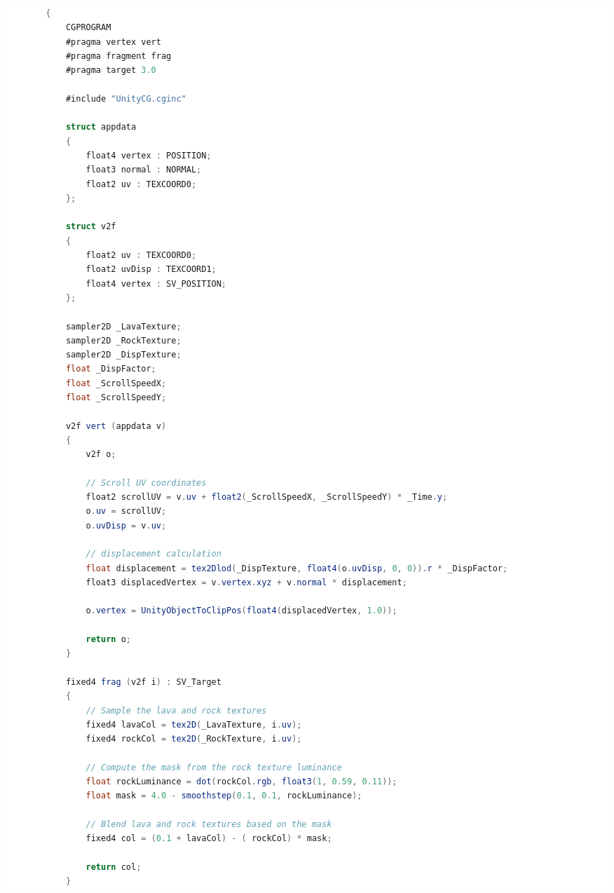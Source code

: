 ```c#
        {
            CGPROGRAM
            #pragma vertex vert
            #pragma fragment frag
            #pragma target 3.0

            #include "UnityCG.cginc"

            struct appdata
            {
                float4 vertex : POSITION;
                float3 normal : NORMAL;
                float2 uv : TEXCOORD0;
            };

            struct v2f
            {
                float2 uv : TEXCOORD0;
                float2 uvDisp : TEXCOORD1;
                float4 vertex : SV_POSITION;
            };

            sampler2D _LavaTexture;
            sampler2D _RockTexture;
            sampler2D _DispTexture;
            float _DispFactor;
            float _ScrollSpeedX;
            float _ScrollSpeedY;

            v2f vert (appdata v)
            {
                v2f o;

                // Scroll UV coordinates
                float2 scrollUV = v.uv + float2(_ScrollSpeedX, _ScrollSpeedY) * _Time.y;
                o.uv = scrollUV;
                o.uvDisp = v.uv;

                // displacement calculation
                float displacement = tex2Dlod(_DispTexture, float4(o.uvDisp, 0, 0)).r * _DispFactor;
                float3 displacedVertex = v.vertex.xyz + v.normal * displacement;

                o.vertex = UnityObjectToClipPos(float4(displacedVertex, 1.0));

                return o;
            }

            fixed4 frag (v2f i) : SV_Target
            {
                // Sample the lava and rock textures
                fixed4 lavaCol = tex2D(_LavaTexture, i.uv);
                fixed4 rockCol = tex2D(_RockTexture, i.uv);

                // Compute the mask from the rock texture luminance
                float rockLuminance = dot(rockCol.rgb, float3(1, 0.59, 0.11));
                float mask = 4.0 - smoothstep(0.1, 0.1, rockLuminance);

                // Blend lava and rock textures based on the mask
                fixed4 col = (0.1 + lavaCol) - ( rockCol) * mask;

                return col;
            }
```